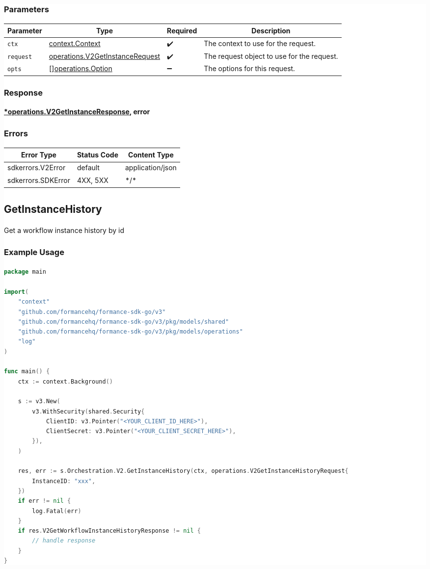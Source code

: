 ### Parameters

| Parameter                                                                              | Type                                                                                   | Required                                                                               | Description                                                                            |
| -------------------------------------------------------------------------------------- | -------------------------------------------------------------------------------------- | -------------------------------------------------------------------------------------- | -------------------------------------------------------------------------------------- |
| `ctx`                                                                                  | [context.Context](https://pkg.go.dev/context#Context)                                  | :heavy_check_mark:                                                                     | The context to use for the request.                                                    |
| `request`                                                                              | [operations.V2GetInstanceRequest](../../pkg/models/operations/v2getinstancerequest.md) | :heavy_check_mark:                                                                     | The request object to use for the request.                                             |
| `opts`                                                                                 | [][operations.Option](../../pkg/models/operations/option.md)                           | :heavy_minus_sign:                                                                     | The options for this request.                                                          |

### Response

**[*operations.V2GetInstanceResponse](../../pkg/models/operations/v2getinstanceresponse.md), error**

### Errors

| Error Type         | Status Code        | Content Type       |
| ------------------ | ------------------ | ------------------ |
| sdkerrors.V2Error  | default            | application/json   |
| sdkerrors.SDKError | 4XX, 5XX           | \*/\*              |

## GetInstanceHistory

Get a workflow instance history by id

### Example Usage


```go
package main

import(
	"context"
	"github.com/formancehq/formance-sdk-go/v3"
	"github.com/formancehq/formance-sdk-go/v3/pkg/models/shared"
	"github.com/formancehq/formance-sdk-go/v3/pkg/models/operations"
	"log"
)

func main() {
    ctx := context.Background()

    s := v3.New(
        v3.WithSecurity(shared.Security{
            ClientID: v3.Pointer("<YOUR_CLIENT_ID_HERE>"),
            ClientSecret: v3.Pointer("<YOUR_CLIENT_SECRET_HERE>"),
        }),
    )

    res, err := s.Orchestration.V2.GetInstanceHistory(ctx, operations.V2GetInstanceHistoryRequest{
        InstanceID: "xxx",
    })
    if err != nil {
        log.Fatal(err)
    }
    if res.V2GetWorkflowInstanceHistoryResponse != nil {
        // handle response
    }
}
```
